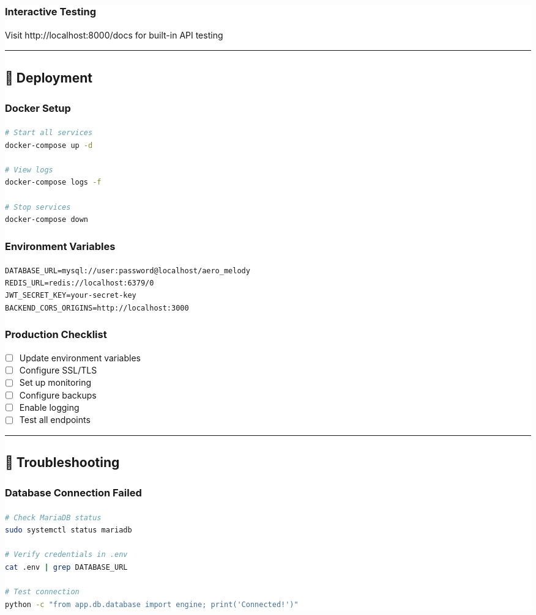 ### Interactive Testing
Visit http://localhost:8000/docs for built-in API testing

---

## 🚀 Deployment

### Docker Setup
```bash
# Start all services
docker-compose up -d

# View logs
docker-compose logs -f

# Stop services
docker-compose down
```

### Environment Variables
```env
DATABASE_URL=mysql://user:password@localhost/aero_melody
REDIS_URL=redis://localhost:6379/0
JWT_SECRET_KEY=your-secret-key
BACKEND_CORS_ORIGINS=http://localhost:3000
```

### Production Checklist
- [ ] Update environment variables
- [ ] Configure SSL/TLS
- [ ] Set up monitoring
- [ ] Configure backups
- [ ] Enable logging
- [ ] Test all endpoints

---

## 🔧 Troubleshooting

### Database Connection Failed
```bash
# Check MariaDB status
sudo systemctl status mariadb

# Verify credentials in .env
cat .env | grep DATABASE_URL

# Test connection
python -c "from app.db.database import engine; print('Connected!')"
```
